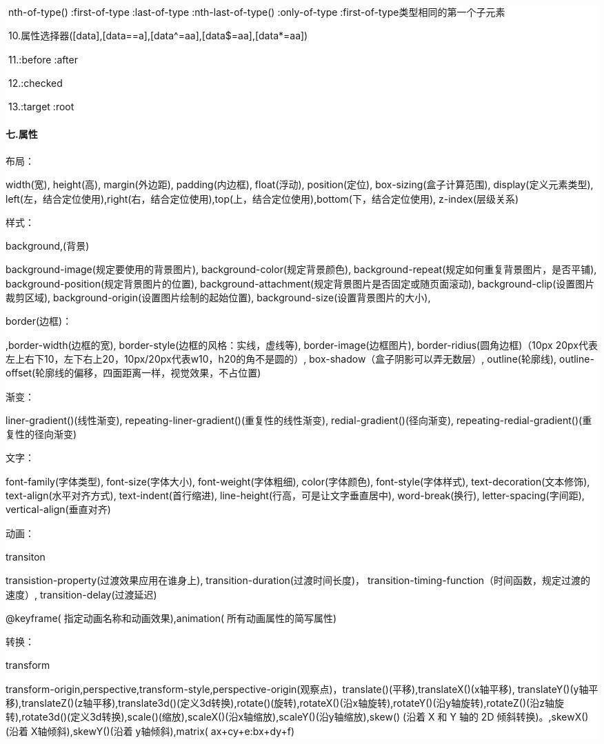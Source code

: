 ​		nth-of-type()      :first-of-type     :last-of-type     :nth-last-of-type()     :only-of-type     :first-of-type类型相同的第一个子元素  

​	10.属性选择器([data],[data==a],[data^=aa],[data$=aa],[data*=aa])

​	11.:before   :after

​	12.:checked

​	13.:target   :root

#### 七.属性	

布局：

width(宽),		height(高),		margin(外边距),		padding(内边框),		float(浮动),		position(定位),		box-sizing(盒子计算范围),		display(定义元素类型),					left(左，结合定位使用),right(右，结合定位使用),top(上，结合定位使用),bottom(下，结合定位使用),		z-index(层级关系)

样式：

background,(背景)

background-image(规定要使用的背景图片),		background-color(规定背景颜色),		background-repeat(规定如何重复背景图片，是否平铺),		background-position(规定背景图片的位置),		background-attachment(规定背景图片是否固定或随页面滚动),		background-clip(设置图片裁剪区域),		background-origin(设置图片绘制的起始位置),		background-size(设置背景图片的大小),

border(边框)：

,border-width(边框的宽),		border-style(边框的风格：实线，虚线等),			border-image(边框图片),		border-ridius(圆角边框)（10px 20px代表左上右下10，左下右上20，10px/20px代表w10，h20的角不是圆的）,			box-shadow（盒子阴影可以弄无数层）,		outline(轮廓线),		outline-offset(轮廓线的偏移，四面距离一样，视觉效果，不占位置)

渐变：

liner-gradient()(线性渐变),			repeating-liner-gradient()(重复性的线性渐变),			redial-gradient()(径向渐变),			repeating-redial-gradient()(重复性的径向渐变)

文字：

font-family(字体类型),		font-size(字体大小),		font-weight(字体粗细),			color(字体颜色),		font-style(字体样式),		text-decoration(文本修饰),	text-align(水平对齐方式),	text-indent(首行缩进),			line-height(行高，可是让文字垂直居中),		word-break(换行),		letter-spacing(字间距),		vertical-align(垂直对齐)

动画：

transiton

 transistion-property(过渡效果应用在谁身上),		transition-duration(过渡时间长度)，		transition-timing-function（时间函数，规定过渡的速度）,		transition-delay(过渡延迟)

@keyframe( 指定动画名称和动画效果),animation( 所有动画属性的简写属性)

转换：

transform

transform-origin,perspective,transform-style,perspective-origin(观察点)，translate()(平移),translateX()(x轴平移), translateY()(y轴平移),translateZ()(z轴平移),translate3d()(定义3d转换),rotate()(旋转),rotateX()(沿x轴旋转),rotateY()(沿y轴旋转),rotateZ()(沿z轴旋转),rotate3d()(定义3d转换),scale()(缩放),scaleX()(沿x轴缩放),scaleY()(沿y轴缩放),skew() (沿着 X 和 Y 轴的 2D 倾斜转换)。,skewX()(沿着 X轴倾斜),skewY()(沿着 y轴倾斜),matrix( ax+cy+e:bx+dy+f)
